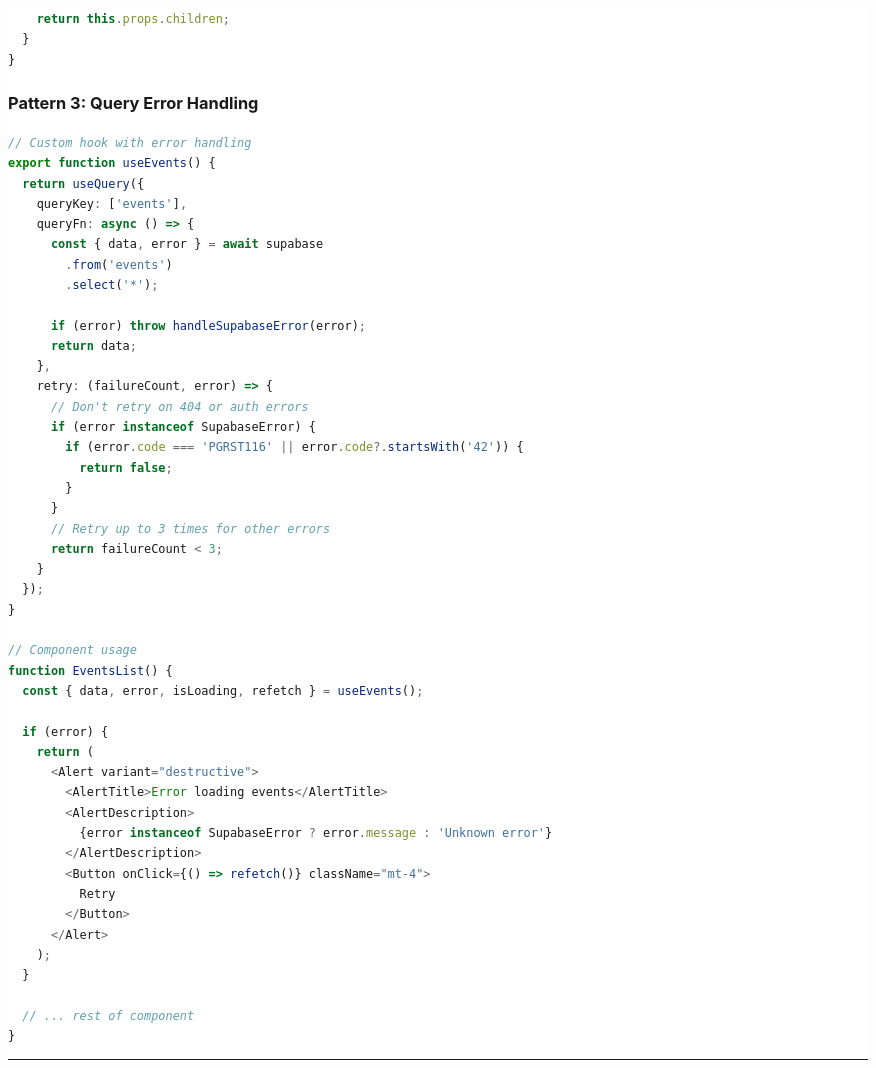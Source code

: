 ```typescript
    return this.props.children;
  }
}
```

### Pattern 3: Query Error Handling

```typescript
// Custom hook with error handling
export function useEvents() {
  return useQuery({
    queryKey: ['events'],
    queryFn: async () => {
      const { data, error } = await supabase
        .from('events')
        .select('*');

      if (error) throw handleSupabaseError(error);
      return data;
    },
    retry: (failureCount, error) => {
      // Don't retry on 404 or auth errors
      if (error instanceof SupabaseError) {
        if (error.code === 'PGRST116' || error.code?.startsWith('42')) {
          return false;
        }
      }
      // Retry up to 3 times for other errors
      return failureCount < 3;
    }
  });
}

// Component usage
function EventsList() {
  const { data, error, isLoading, refetch } = useEvents();

  if (error) {
    return (
      <Alert variant="destructive">
        <AlertTitle>Error loading events</AlertTitle>
        <AlertDescription>
          {error instanceof SupabaseError ? error.message : 'Unknown error'}
        </AlertDescription>
        <Button onClick={() => refetch()} className="mt-4">
          Retry
        </Button>
      </Alert>
    );
  }

  // ... rest of component
}
```

---